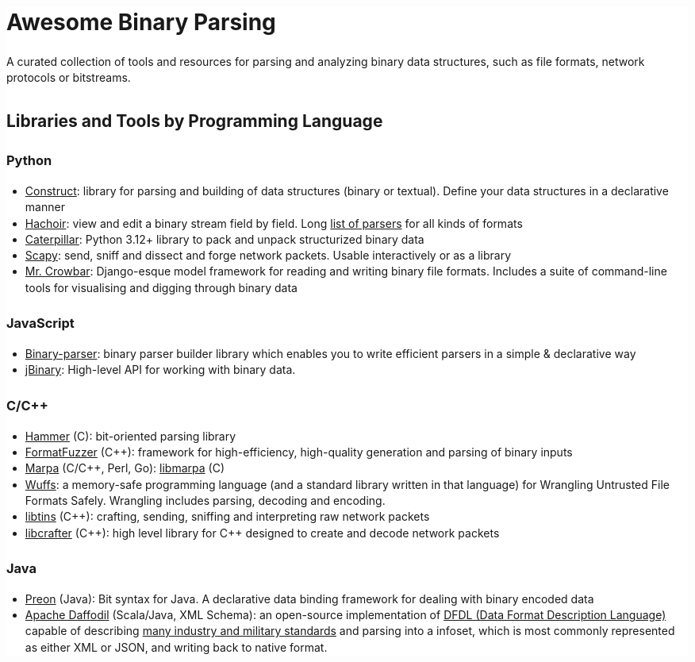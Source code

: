 # Awesome Binary Parsing

A curated collection of tools and resources for parsing and analyzing binary data structures, such as file formats, network protocols or bitstreams.

## Libraries and Tools by Programming Language

### Python
-   [Construct](http://construct.readthedocs.org/):
    library for parsing
    and building of data structures (binary or textual). Define your
    data structures in a declarative manner
-   [Hachoir](http://hachoir.readthedocs.io): view and
    edit a binary stream field by field.
    Long [list of parsers](http://hachoir3.readthedocs.io/parser_list.html) for all kinds of formats
-   [Caterpillar](https://github.com/MatrixEditor/caterpillar): Python 3.12+ library to pack and unpack structurized binary data
-   [Scapy](http://secdev.org/projects/scapy): send, sniff and dissect
    and forge network packets. Usable interactively or as a library
-   [Mr. Crowbar](https://github.com/moralrecordings/mrcrowbar):
    Django-esque model framework for reading and writing binary file formats.
    Includes a suite of command-line tools for visualising and digging through binary data

### JavaScript
-   [Binary-parser](https://github.com/keichi/binary-parser):
    binary parser builder library which enables you to write
    efficient parsers in a simple & declarative way
-   [jBinary](https://github.com/jDataView/jBinary): High-level API for working with binary data.

### C/C++
-   [Hammer](https://github.com/abiggerhammer/hammer) (C):
    bit-oriented parsing library
-   [FormatFuzzer](https://uds-se.github.io/FormatFuzzer/) (C++): framework for high-efficiency, high-quality generation and parsing of binary inputs
-   [Marpa](http://savage.net.au/Marpa.html) (C/C++, Perl, Go):
    [libmarpa](http://jeffreykegler.github.io/Marpa-web-site/libmarpa.html) (C)
-   [Wuffs](https://github.com/google/wuffs): a memory-safe programming language (and a standard library written in that language) for Wrangling Untrusted File Formats Safely. 
    Wrangling includes parsing, decoding and encoding.
-   [libtins](http://libtins.github.io/) (C++):
    crafting, sending, sniffing and interpreting raw network packets
-   [libcrafter](https://github.com/pellegre/libcrafter) (C++):
    high level library for C++ designed to create and decode network packets

### Java
-   [Preon](https://github.com/preon/preon) (Java): 
    Bit syntax for Java. A declarative data binding framework for dealing with binary encoded data
-   [Apache Daffodil](http://daffodil.apache.org) (Scala/Java, XML Schema):
    an open-source implementation of
    [DFDL (Data Format Description Language)](https://en.wikipedia.org/wiki/Data_Format_Description_Language)
    capable of describing [many industry and military standards](https://github.com/DFDLSchemas) and
    parsing into a infoset, which is most commonly represented as either XML or JSON, and writing back to native format.
